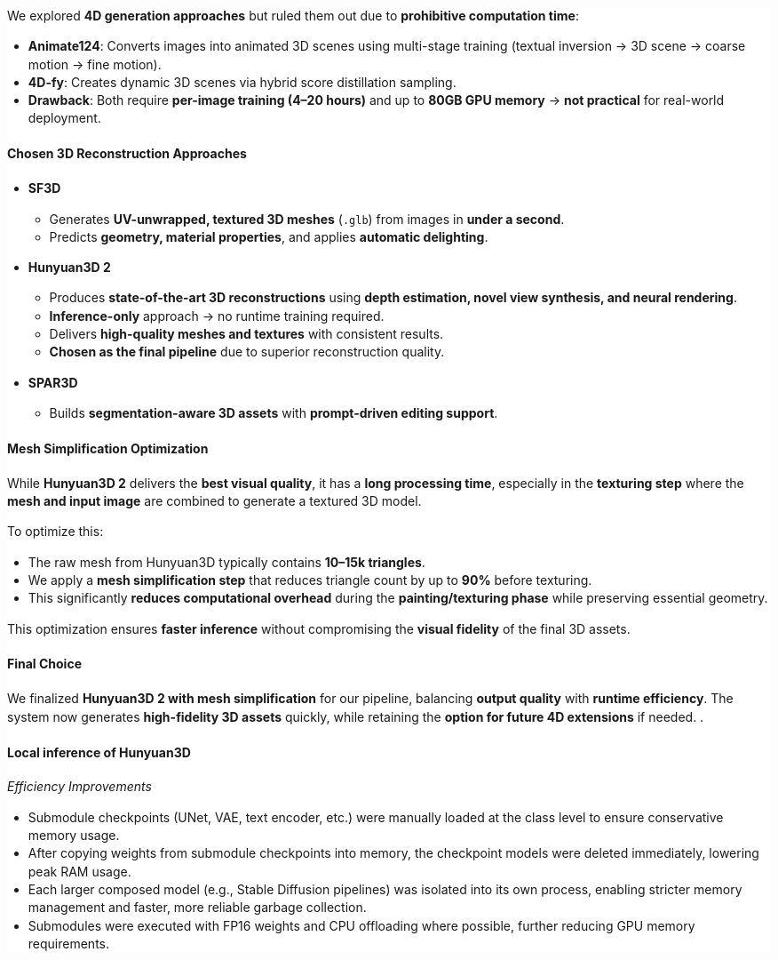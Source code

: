 We explored **4D generation approaches** but ruled them out due to **prohibitive computation time**:

- **Animate124**: Converts images into animated 3D scenes using multi-stage training (textual inversion → 3D scene → coarse motion → fine motion).  
- **4D-fy**: Creates dynamic 3D scenes via hybrid score distillation sampling.  
- **Drawback**: Both require **per-image training (4–20 hours)** and up to **80GB GPU memory** → **not practical** for real-world deployment.


#### Chosen 3D Reconstruction Approaches

- **SF3D**  
  - Generates **UV-unwrapped, textured 3D meshes** (`.glb`) from images in **under a second**.  
  - Predicts **geometry, material properties**, and applies **automatic delighting**.

- **Hunyuan3D 2**  
  - Produces **state-of-the-art 3D reconstructions** using **depth estimation, novel view synthesis, and neural rendering**.  
  - **Inference-only** approach → no runtime training required.  
  - Delivers **high-quality meshes and textures** with consistent results.  
  - **Chosen as the final pipeline** due to superior reconstruction quality.

- **SPAR3D**  
  - Builds **segmentation-aware 3D assets** with **prompt-driven editing support**.  


#### Mesh Simplification Optimization  

While **Hunyuan3D 2** delivers the **best visual quality**, it has a **long processing time**, especially in the **texturing step** where the **mesh and input image** are combined to generate a textured 3D model.  

To optimize this:  
- The raw mesh from Hunyuan3D typically contains **10–15k triangles**.  
- We apply a **mesh simplification step** that reduces triangle count by up to **90%** before texturing.  
- This significantly **reduces computational overhead** during the **painting/texturing phase** while preserving essential geometry.  

This optimization ensures **faster inference** without compromising the **visual fidelity** of the final 3D assets.


#### Final Choice  
We finalized **Hunyuan3D 2 with mesh simplification** for our pipeline, balancing **output quality** with **runtime efficiency**. The system now generates **high-fidelity 3D assets** quickly, while retaining the **option for future 4D extensions** if needed.
.


#### Local inference of Hunyuan3D

*Efficiency Improvements*

- Submodule checkpoints (UNet, VAE, text encoder, etc.) were manually loaded at the class level to ensure conservative memory usage.
- After copying weights from submodule checkpoints into memory, the checkpoint models were deleted immediately, lowering peak RAM usage.
- Each larger composed model (e.g., Stable Diffusion pipelines) was isolated into its own process, enabling stricter memory management and faster, more reliable garbage collection.
- Submodules were executed with FP16 weights and CPU offloading where possible, further reducing GPU memory requirements.
